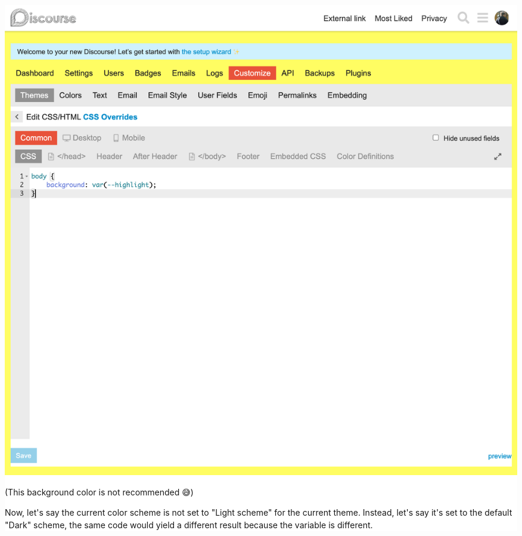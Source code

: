 ![image|545x500](/assets/core-variables-2.png) 

(This background color is not recommended  :sweat_smile:)

Now, let's say the current color scheme is not set to "Light scheme" for the current theme. Instead, let's say it's set to the default "Dark" scheme, the same code would yield a different result because the variable is different. 
